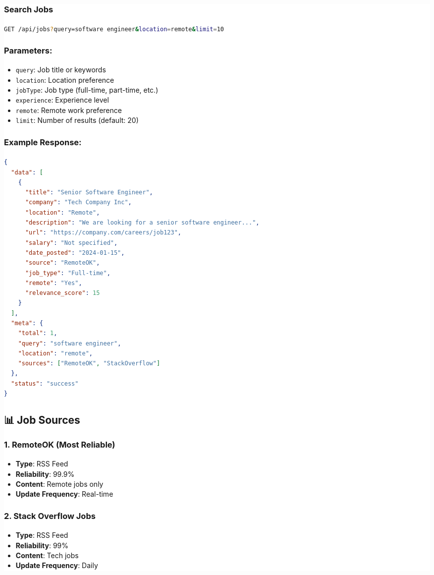 ### Search Jobs
```bash
GET /api/jobs?query=software engineer&location=remote&limit=10
```

### Parameters:
- `query`: Job title or keywords
- `location`: Location preference
- `jobType`: Job type (full-time, part-time, etc.)
- `experience`: Experience level
- `remote`: Remote work preference
- `limit`: Number of results (default: 20)

### Example Response:
```json
{
  "data": [
    {
      "title": "Senior Software Engineer",
      "company": "Tech Company Inc",
      "location": "Remote",
      "description": "We are looking for a senior software engineer...",
      "url": "https://company.com/careers/job123",
      "salary": "Not specified",
      "date_posted": "2024-01-15",
      "source": "RemoteOK",
      "job_type": "Full-time",
      "remote": "Yes",
      "relevance_score": 15
    }
  ],
  "meta": {
    "total": 1,
    "query": "software engineer",
    "location": "remote",
    "sources": ["RemoteOK", "StackOverflow"]
  },
  "status": "success"
}
```

## 📊 Job Sources

### 1. RemoteOK (Most Reliable)
- **Type**: RSS Feed
- **Reliability**: 99.9%
- **Content**: Remote jobs only
- **Update Frequency**: Real-time

### 2. Stack Overflow Jobs
- **Type**: RSS Feed
- **Reliability**: 99%
- **Content**: Tech jobs
- **Update Frequency**: Daily
